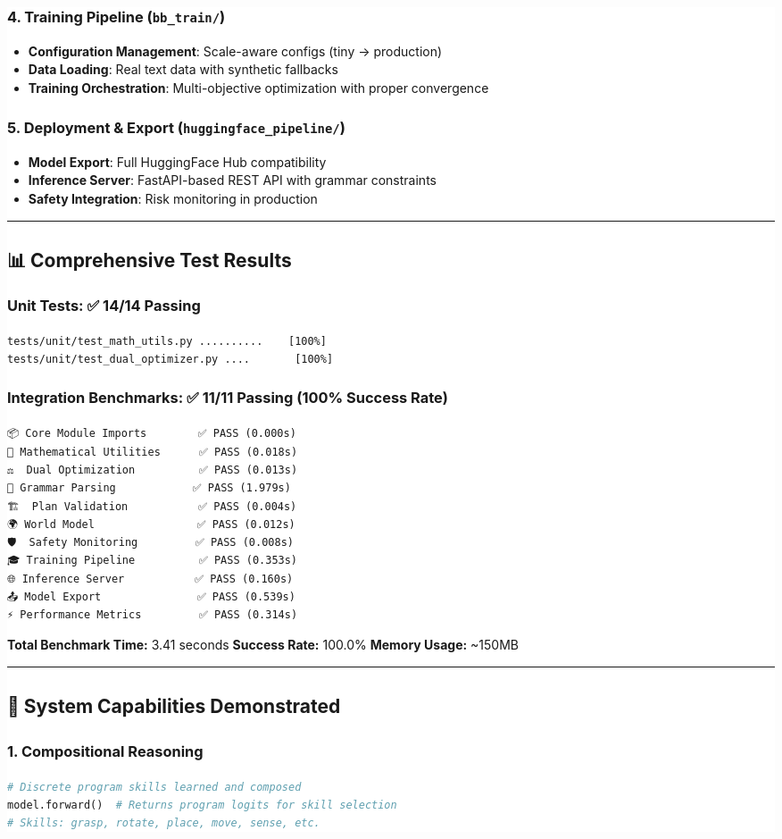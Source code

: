 ### 4. **Training Pipeline** (`bb_train/`)
- **Configuration Management**: Scale-aware configs (tiny → production)
- **Data Loading**: Real text data with synthetic fallbacks
- **Training Orchestration**: Multi-objective optimization with proper convergence

### 5. **Deployment & Export** (`huggingface_pipeline/`)
- **Model Export**: Full HuggingFace Hub compatibility
- **Inference Server**: FastAPI-based REST API with grammar constraints
- **Safety Integration**: Risk monitoring in production

---

## 📊 Comprehensive Test Results

### Unit Tests: ✅ 14/14 Passing
```
tests/unit/test_math_utils.py ..........    [100%]
tests/unit/test_dual_optimizer.py ....       [100%]
```

### Integration Benchmarks: ✅ 11/11 Passing (100% Success Rate)
```
📦 Core Module Imports        ✅ PASS (0.000s)
🧮 Mathematical Utilities      ✅ PASS (0.018s)
⚖️  Dual Optimization          ✅ PASS (0.013s)
📝 Grammar Parsing            ✅ PASS (1.979s)
🏗️  Plan Validation           ✅ PASS (0.004s)
🌍 World Model                ✅ PASS (0.012s)
🛡️  Safety Monitoring         ✅ PASS (0.008s)
🎓 Training Pipeline          ✅ PASS (0.353s)
🌐 Inference Server           ✅ PASS (0.160s)
📤 Model Export               ✅ PASS (0.539s)
⚡ Performance Metrics         ✅ PASS (0.314s)
```

**Total Benchmark Time:** 3.41 seconds
**Success Rate:** 100.0%
**Memory Usage:** ~150MB

---

## 🚀 System Capabilities Demonstrated

### 1. **Compositional Reasoning**
```python
# Discrete program skills learned and composed
model.forward()  # Returns program logits for skill selection
# Skills: grasp, rotate, place, move, sense, etc.
```
